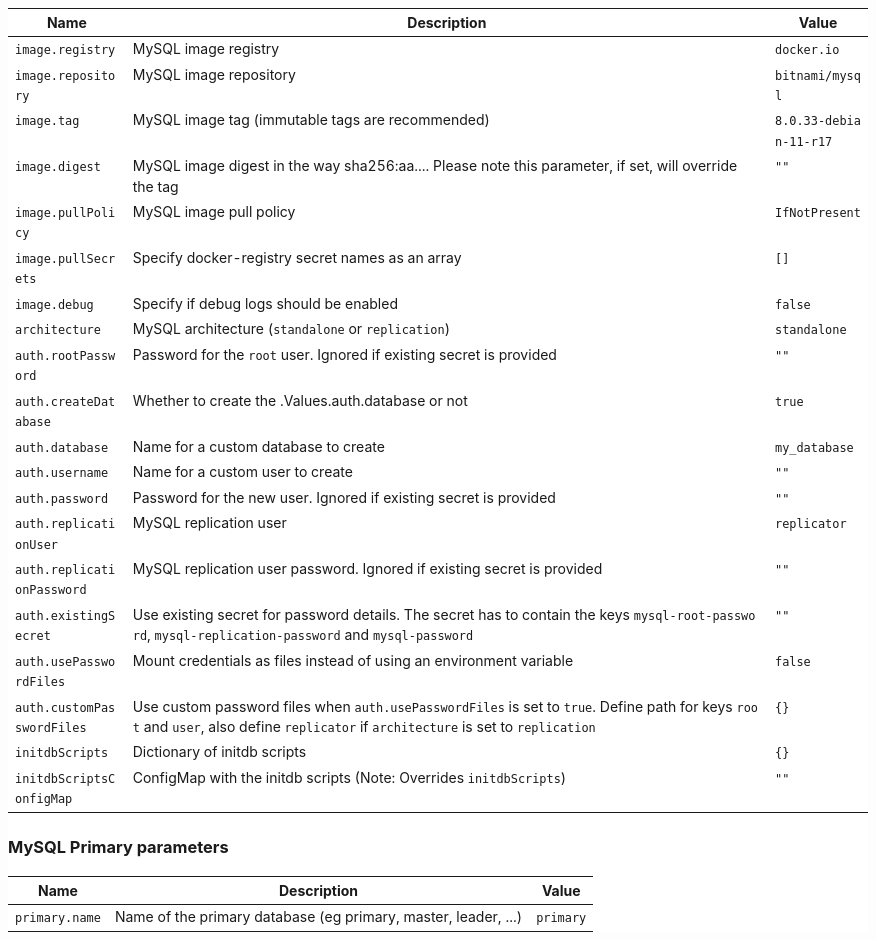 | Name                       | Description                                                                                                                                                                         | Value                  |
| -------------------------- | ----------------------------------------------------------------------------------------------------------------------------------------------------------------------------------- | ---------------------- |
| `image.registry`           | MySQL image registry                                                                                                                                                                | `docker.io`            |
| `image.repository`         | MySQL image repository                                                                                                                                                              | `bitnami/mysql`        |
| `image.tag`                | MySQL image tag (immutable tags are recommended)                                                                                                                                    | `8.0.33-debian-11-r17` |
| `image.digest`             | MySQL image digest in the way sha256:aa.... Please note this parameter, if set, will override the tag                                                                               | `""`                   |
| `image.pullPolicy`         | MySQL image pull policy                                                                                                                                                             | `IfNotPresent`         |
| `image.pullSecrets`        | Specify docker-registry secret names as an array                                                                                                                                    | `[]`                   |
| `image.debug`              | Specify if debug logs should be enabled                                                                                                                                             | `false`                |
| `architecture`             | MySQL architecture (`standalone` or `replication`)                                                                                                                                  | `standalone`           |
| `auth.rootPassword`        | Password for the `root` user. Ignored if existing secret is provided                                                                                                                | `""`                   |
| `auth.createDatabase`      | Whether to create the .Values.auth.database or not                                                                                                                                  | `true`                 |
| `auth.database`            | Name for a custom database to create                                                                                                                                                | `my_database`          |
| `auth.username`            | Name for a custom user to create                                                                                                                                                    | `""`                   |
| `auth.password`            | Password for the new user. Ignored if existing secret is provided                                                                                                                   | `""`                   |
| `auth.replicationUser`     | MySQL replication user                                                                                                                                                              | `replicator`           |
| `auth.replicationPassword` | MySQL replication user password. Ignored if existing secret is provided                                                                                                             | `""`                   |
| `auth.existingSecret`      | Use existing secret for password details. The secret has to contain the keys `mysql-root-password`, `mysql-replication-password` and `mysql-password`                               | `""`                   |
| `auth.usePasswordFiles`    | Mount credentials as files instead of using an environment variable                                                                                                                 | `false`                |
| `auth.customPasswordFiles` | Use custom password files when `auth.usePasswordFiles` is set to `true`. Define path for keys `root` and `user`, also define `replicator` if `architecture` is set to `replication` | `{}`                   |
| `initdbScripts`            | Dictionary of initdb scripts                                                                                                                                                        | `{}`                   |
| `initdbScriptsConfigMap`   | ConfigMap with the initdb scripts (Note: Overrides `initdbScripts`)                                                                                                                 | `""`                   |

### MySQL Primary parameters

| Name                                            | Description                                                                                                     | Value               |
| ----------------------------------------------- | --------------------------------------------------------------------------------------------------------------- | ------------------- |
| `primary.name`                                  | Name of the primary database (eg primary, master, leader, ...)                                                  | `primary`           |